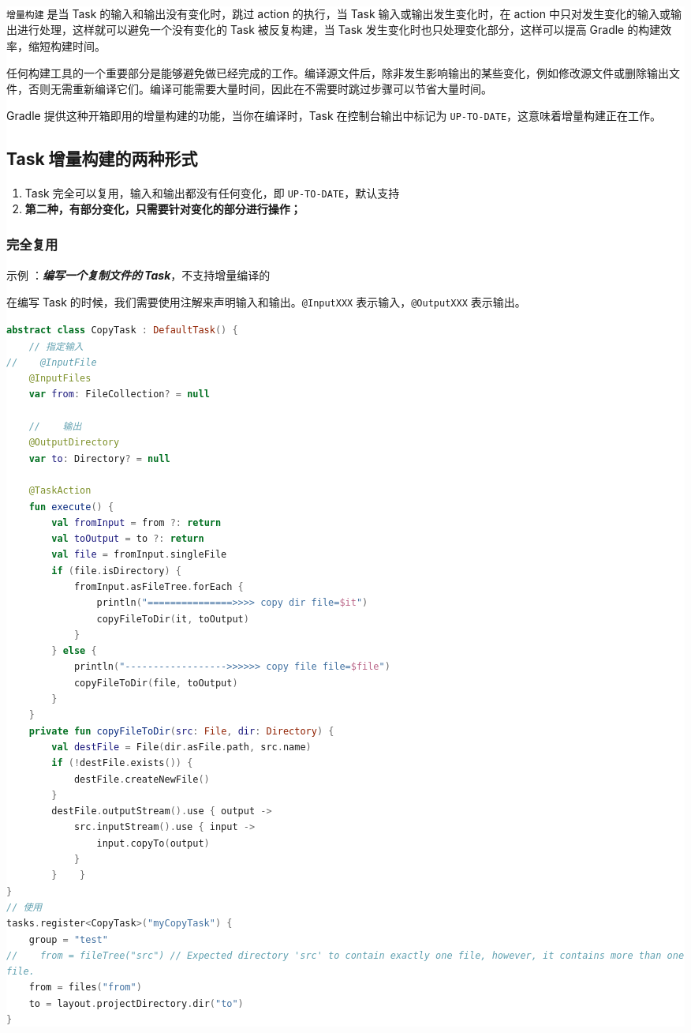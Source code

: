 `增量构建` 是当 Task 的输入和输出没有变化时，跳过 action 的执行，当 Task 输入或输出发生变化时，在 action 中只对发生变化的输入或输出进行处理，这样就可以避免一个没有变化的 Task 被反复构建，当 Task 发生变化时也只处理变化部分，这样可以提高 Gradle 的构建效率，缩短构建时间。

任何构建工具的一个重要部分是能够避免做已经完成的工作。编译源文件后，除非发生影响输出的某些变化，例如修改源文件或删除输出文件，否则无需重新编译它们。编译可能需要大量时间，因此在不需要时跳过步骤可以节省大量时间。

Gradle 提供这种开箱即用的增量构建的功能，当你在编译时，Task 在控制台输出中标记为 `UP-TO-DATE`，这意味着增量构建正在工作。

## Task 增量构建的两种形式

1. Task 完全可以复用，输入和输出都没有任何变化，即 `UP-TO-DATE`，默认支持
2. **第二种，有部分变化，只需要针对变化的部分进行操作；**

### 完全复用

示例 ：_**编写一个复制文件的 Task**_，不支持增量编译的

在编写 Task 的时候，我们需要使用注解来声明输入和输出。`@InputXXX` 表示输入，`@OutputXXX` 表示输出。

```kotlin
abstract class CopyTask : DefaultTask() {  
    // 指定输入  
//    @InputFile  
    @InputFiles  
    var from: FileCollection? = null  
  
    //    输出  
    @OutputDirectory  
    var to: Directory? = null  
    
    @TaskAction  
	fun execute() {  
	    val fromInput = from ?: return  
	    val toOutput = to ?: return  
	    val file = fromInput.singleFile  
	    if (file.isDirectory) {  
	        fromInput.asFileTree.forEach {  
	            println("===============>>>> copy dir file=$it")  
	            copyFileToDir(it, toOutput)  
	        }  
	    } else {  
	        println("------------------>>>>>> copy file file=$file")  
	        copyFileToDir(file, toOutput)  
	    }  
	}
    private fun copyFileToDir(src: File, dir: Directory) {  
        val destFile = File(dir.asFile.path, src.name)  
        if (!destFile.exists()) {  
            destFile.createNewFile()  
        }  
        destFile.outputStream().use { output ->  
            src.inputStream().use { input ->  
                input.copyTo(output)  
            }  
        }    }  
}
// 使用
tasks.register<CopyTask>("myCopyTask") {  
    group = "test"  
//    from = fileTree("src") // Expected directory 'src' to contain exactly one file, however, it contains more than one file.  
    from = files("from")  
    to = layout.projectDirectory.dir("to")  
}
```
